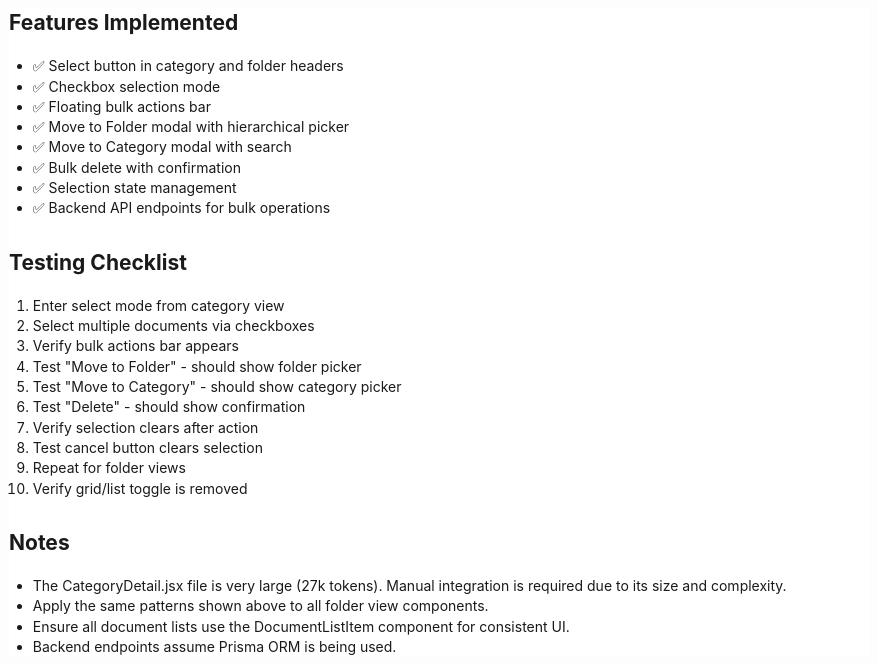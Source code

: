 ```css
```

## Features Implemented

- ✅ Select button in category and folder headers
- ✅ Checkbox selection mode
- ✅ Floating bulk actions bar
- ✅ Move to Folder modal with hierarchical picker
- ✅ Move to Category modal with search
- ✅ Bulk delete with confirmation
- ✅ Selection state management
- ✅ Backend API endpoints for bulk operations

## Testing Checklist

1. Enter select mode from category view
2. Select multiple documents via checkboxes
3. Verify bulk actions bar appears
4. Test "Move to Folder" - should show folder picker
5. Test "Move to Category" - should show category picker
6. Test "Delete" - should show confirmation
7. Verify selection clears after action
8. Test cancel button clears selection
9. Repeat for folder views
10. Verify grid/list toggle is removed

## Notes

- The CategoryDetail.jsx file is very large (27k tokens). Manual integration is required due to its size and complexity.
- Apply the same patterns shown above to all folder view components.
- Ensure all document lists use the DocumentListItem component for consistent UI.
- Backend endpoints assume Prisma ORM is being used.
